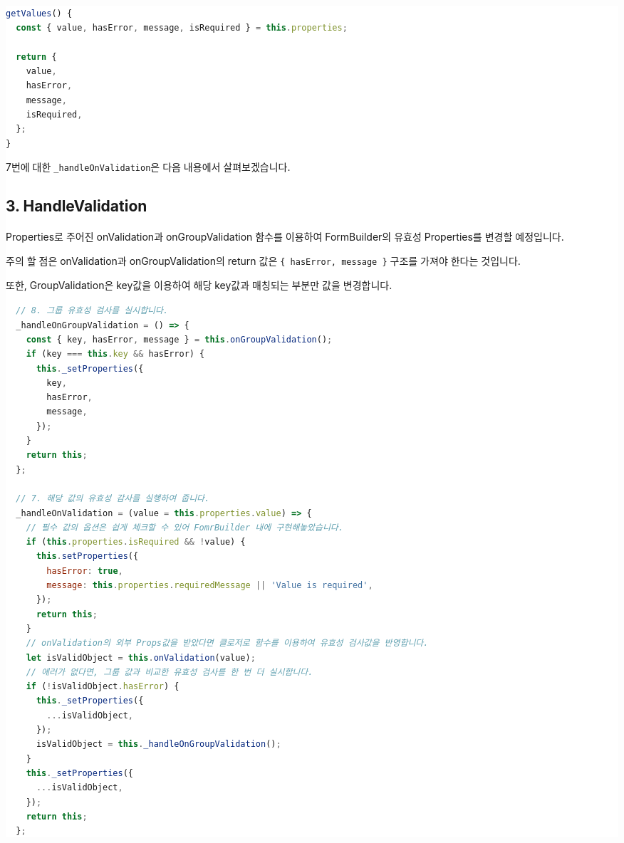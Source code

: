```js
getValues() {
  const { value, hasError, message, isRequired } = this.properties;

  return {
    value,
    hasError,
    message,
    isRequired,
  };
}
```

7번에 대한 `_handleOnValidation`은 다음 내용에서 살펴보겠습니다.

## 3. HandleValidation

Properties로 주어진 onValidation과 onGroupValidation 함수를 이용하여 FormBuilder의 유효성 Properties를 변경할 예정입니다.

주의 할 점은 onValidation과 onGroupValidation의 return 값은 `{ hasError, message }` 구조를 가져야 한다는 것입니다.

또한, GroupValidation은 key값을 이용하여 해당 key값과 매칭되는 부분만 값을 변경합니다.

```js
  // 8. 그룹 유효성 검사를 실시합니다.
  _handleOnGroupValidation = () => {
    const { key, hasError, message } = this.onGroupValidation();
    if (key === this.key && hasError) {
      this._setProperties({
        key,
        hasError,
        message,
      });
    }
    return this;
  };

  // 7. 해당 값의 유효성 감사를 실행하여 줍니다.
  _handleOnValidation = (value = this.properties.value) => {
    // 필수 값의 옵션은 쉽게 체크할 수 있어 FomrBuilder 내에 구현해놓았습니다.
    if (this.properties.isRequired && !value) {
      this.setProperties({
        hasError: true,
        message: this.properties.requiredMessage || 'Value is required',
      });
      return this;
    }
    // onValidation의 외부 Props값을 받았다면 클로저로 함수를 이용하여 유효성 검사값을 반영합니다.
    let isValidObject = this.onValidation(value);
    // 에러가 없다면, 그룹 값과 비교한 유효성 검사를 한 번 더 실시합니다.
    if (!isValidObject.hasError) {
      this._setProperties({
        ...isValidObject,
      });
      isValidObject = this._handleOnGroupValidation();
    }
    this._setProperties({
      ...isValidObject,
    });
    return this;
  };
```
